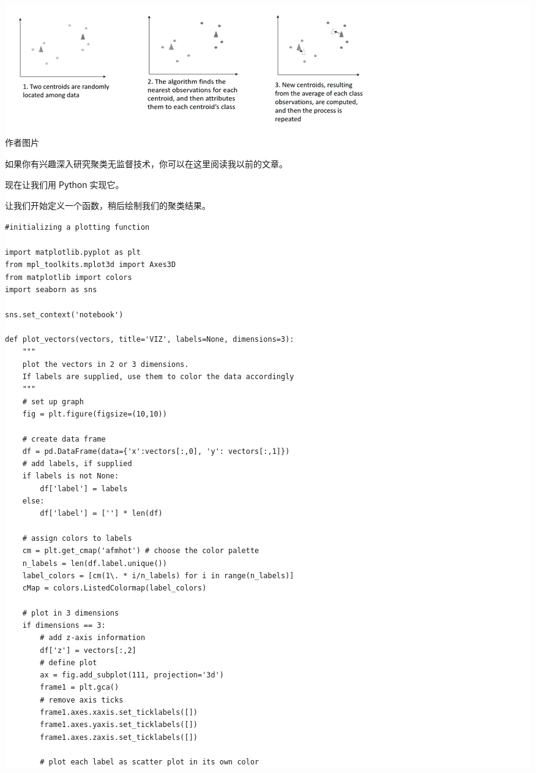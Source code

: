 ![](img/e63f11be01a29387164a5dac7aea4829.png)

作者图片

如果你有兴趣深入研究聚类无监督技术，你可以在这里阅读我以前的文章。

现在让我们用 Python 实现它。

让我们开始定义一个函数，稍后绘制我们的聚类结果。

```
#initializing a plotting function

import matplotlib.pyplot as plt
from mpl_toolkits.mplot3d import Axes3D
from matplotlib import colors
import seaborn as sns

sns.set_context('notebook')

def plot_vectors(vectors, title='VIZ', labels=None, dimensions=3):
    """
    plot the vectors in 2 or 3 dimensions. 
    If labels are supplied, use them to color the data accordingly
    """
    # set up graph
    fig = plt.figure(figsize=(10,10))

    # create data frame
    df = pd.DataFrame(data={'x':vectors[:,0], 'y': vectors[:,1]})
    # add labels, if supplied
    if labels is not None:
        df['label'] = labels
    else:
        df['label'] = [''] * len(df)

    # assign colors to labels
    cm = plt.get_cmap('afmhot') # choose the color palette
    n_labels = len(df.label.unique())
    label_colors = [cm(1\. * i/n_labels) for i in range(n_labels)]
    cMap = colors.ListedColormap(label_colors)

    # plot in 3 dimensions
    if dimensions == 3:
        # add z-axis information
        df['z'] = vectors[:,2]
        # define plot
        ax = fig.add_subplot(111, projection='3d')
        frame1 = plt.gca() 
        # remove axis ticks
        frame1.axes.xaxis.set_ticklabels([])
        frame1.axes.yaxis.set_ticklabels([])
        frame1.axes.zaxis.set_ticklabels([])

        # plot each label as scatter plot in its own color
```
